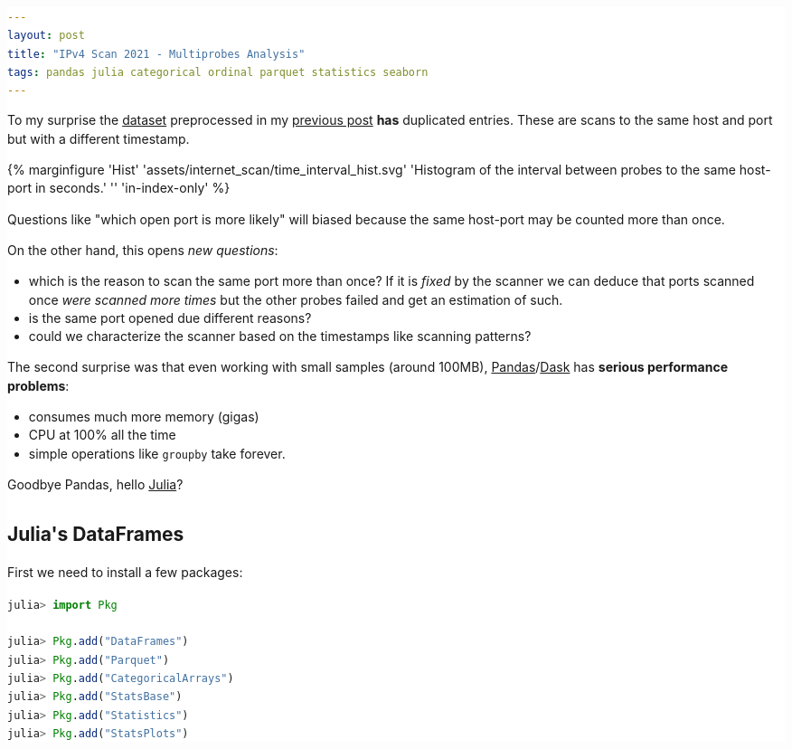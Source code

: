 ```yaml
---
layout: post
title: "IPv4 Scan 2021 - Multiprobes Analysis"
tags: pandas julia categorical ordinal parquet statistics seaborn
---
```


To my surprise the
[dataset](https://www.kaggle.com/signalspikes/internet-port-scan-1)
preprocessed in my
[previous post](/articles/2021/09/10/IPv4-Scan-Dataset-Preprocessing.html)
**has** duplicated entries. These are scans
to the same host and port but with a different timestamp.

{% marginfigure 'Hist' 'assets/internet_scan/time_interval_hist.svg' 'Histogram of the interval between probes to the same host-port in seconds.' '' 'in-index-only' %}

Questions like "which open port is more likely" will biased
because the same host-port may be counted more than once.

On the other hand, this opens *new questions*:

 - which is the reason to scan the same port more than once? If it is
*fixed* by the scanner we can deduce that ports scanned once *were scanned
more times* but the other probes failed and get an estimation of such.
 - is the same port opened due different reasons?
 - could we characterize the scanner based on the timestamps like
scanning patterns?

The second surprise was that even working with small samples (around
100MB),
[Pandas](https://pandas.pydata.org/)/[Dask](https://dask.org/)
has **serious performance problems**:

 - consumes much more memory (gigas)
 - CPU at 100% all the time
 - simple operations like `groupby` take forever.

Goodbye Pandas, hello [Julia](https://julialang.org/)?

## Julia's DataFrames

First we need to install a few packages:

```julia
julia> import Pkg

julia> Pkg.add("DataFrames")
julia> Pkg.add("Parquet")
julia> Pkg.add("CategoricalArrays")
julia> Pkg.add("StatsBase")
julia> Pkg.add("Statistics")
julia> Pkg.add("StatsPlots")
```

